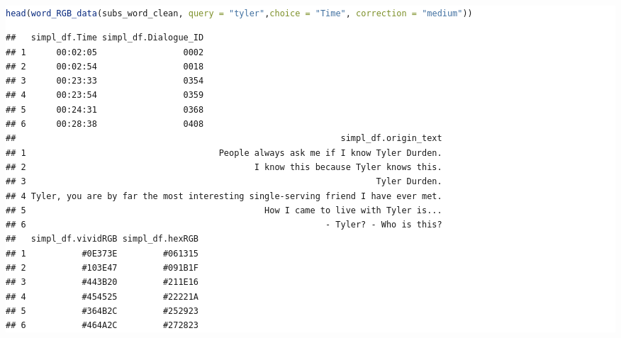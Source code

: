``` r
head(word_RGB_data(subs_word_clean, query = "tyler",choice = "Time", correction = "medium"))
```

    ##   simpl_df.Time simpl_df.Dialogue_ID
    ## 1      00:02:05                 0002
    ## 2      00:02:54                 0018
    ## 3      00:23:33                 0354
    ## 4      00:23:54                 0359
    ## 5      00:24:31                 0368
    ## 6      00:28:38                 0408
    ##                                                                simpl_df.origin_text
    ## 1                                      People always ask me if I know Tyler Durden.
    ## 2                                             I know this because Tyler knows this.
    ## 3                                                                     Tyler Durden.
    ## 4 Tyler, you are by far the most interesting single-serving friend I have ever met.
    ## 5                                               How I came to live with Tyler is...
    ## 6                                                           - Tyler? - Who is this?
    ##   simpl_df.vividRGB simpl_df.hexRGB
    ## 1           #0E373E         #061315
    ## 2           #103E47         #091B1F
    ## 3           #443B20         #211E16
    ## 4           #454525         #22221A
    ## 5           #364B2C         #252923
    ## 6           #464A2C         #272823
